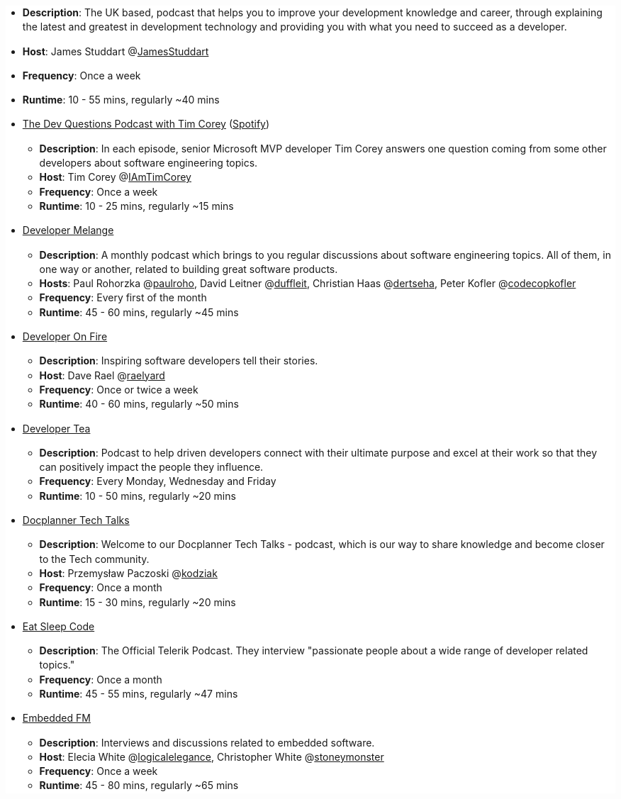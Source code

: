   * **Description**: The UK based, podcast that helps you to improve your development knowledge and career, through explaining the latest and greatest in development technology and providing you with what you need to succeed as a developer.
  * **Host**: James Studdart @[JamesStuddart](https://twitter.com/JamesStuddart)
  * **Frequency**: Once a week
  * **Runtime**: 10 - 55 mins, regularly ~40 mins

* [The Dev Questions Podcast with Tim Corey](https://iamtimcorey.com/p/podcast) ([Spotify](https://open.spotify.com/show/17OuTS0Fo5iVNeZdkGXhI0?si=656e7bdb14f846c3))
  * **Description**: In each episode, senior Microsoft MVP developer Tim Corey answers one question coming from some other developers about software engineering topics.
  * **Host**: Tim Corey @[IAmTimCorey](https://twitter.com/iamtimcorey)
  * **Frequency**: Once a week
  * **Runtime**: 10 - 25 mins, regularly ~15 mins

* [Developer Melange](https://developermelange.github.io)

   * **Description**: A monthly podcast which brings to you regular discussions about software engineering topics. All of them, in one way or another, related to building great software products.
  * **Hosts**: Paul Rohorzka @[paulroho](https://twitter.com/paulroho), David Leitner @[duffleit](https://twitter.com/duffleit), Christian Haas @[dertseha](https://twitter.com/dertseha), Peter Kofler @[codecopkofler](https://twitter.com/codecopkofler)
  * **Frequency**: Every first of the month
  * **Runtime**: 45 - 60 mins, regularly ~45 mins

* [Developer On Fire](http://developeronfire.com/episodes)

  * **Description**: Inspiring software developers tell their stories.
  * **Host**: Dave Rael @[raelyard](https://twitter.com/raelyard)
  * **Frequency**: Once or twice a week
  * **Runtime**: 40 - 60 mins, regularly ~50 mins

* [Developer Tea](https://spec.fm/podcasts/developer-tea)

  * **Description**: Podcast to help driven developers connect with their ultimate purpose and excel at their work so that they can positively impact the people they influence.
  * **Frequency**: Every Monday, Wednesday and Friday
  * **Runtime**: 10 - 50 mins, regularly ~20 mins

* [Docplanner Tech Talks](https://anchor.fm/docplanner-tech-talks)

  * **Description**: Welcome to our Docplanner Tech Talks - podcast, which is our way to share knowledge and become closer to the Tech community.
  * **Host**: Przemysław Paczoski @[kodziak](https://www.linkedin.com/in/ppaczoski/)
  * **Frequency**: Once a month
  * **Runtime**: 15 - 30 mins, regularly ~20 mins

* [Eat Sleep Code](https://developer.telerik.com/community/eat-sleep-code/)

  * **Description**: The Official Telerik Podcast. They interview "passionate people about a wide range of developer related topics."
  * **Frequency**: Once a month
  * **Runtime**: 45 - 55 mins, regularly ~47 mins

* [Embedded FM](https://www.embedded.fm/)

  * **Description**: Interviews and discussions related to embedded software.
  * **Host**: Elecia White @[logicalelegance](https://twitter.com/logicalelegance), Christopher White @[stoneymonster](https://twitter.com/stoneymonster)
  * **Frequency**: Once a week
  * **Runtime**: 45 - 80 mins, regularly ~65 mins
